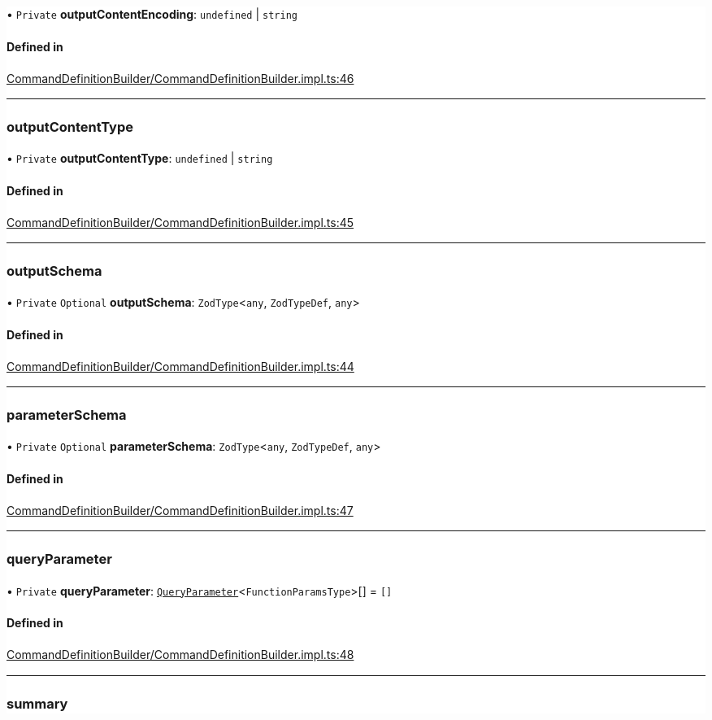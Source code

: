 • `Private` **outputContentEncoding**: `undefined` \| `string`

#### Defined in

[CommandDefinitionBuilder/CommandDefinitionBuilder.impl.ts:46](https://github.com/sebastianwessel/purista/blob/master/packages/core/src/CommandDefinitionBuilder/CommandDefinitionBuilder.impl.ts#L46)

___

### outputContentType

• `Private` **outputContentType**: `undefined` \| `string`

#### Defined in

[CommandDefinitionBuilder/CommandDefinitionBuilder.impl.ts:45](https://github.com/sebastianwessel/purista/blob/master/packages/core/src/CommandDefinitionBuilder/CommandDefinitionBuilder.impl.ts#L45)

___

### outputSchema

• `Private` `Optional` **outputSchema**: `ZodType`\<`any`, `ZodTypeDef`, `any`\>

#### Defined in

[CommandDefinitionBuilder/CommandDefinitionBuilder.impl.ts:44](https://github.com/sebastianwessel/purista/blob/master/packages/core/src/CommandDefinitionBuilder/CommandDefinitionBuilder.impl.ts#L44)

___

### parameterSchema

• `Private` `Optional` **parameterSchema**: `ZodType`\<`any`, `ZodTypeDef`, `any`\>

#### Defined in

[CommandDefinitionBuilder/CommandDefinitionBuilder.impl.ts:47](https://github.com/sebastianwessel/purista/blob/master/packages/core/src/CommandDefinitionBuilder/CommandDefinitionBuilder.impl.ts#L47)

___

### queryParameter

• `Private` **queryParameter**: [`QueryParameter`](../modules/purista_core.md#queryparameter)\<`FunctionParamsType`\>[] = `[]`

#### Defined in

[CommandDefinitionBuilder/CommandDefinitionBuilder.impl.ts:48](https://github.com/sebastianwessel/purista/blob/master/packages/core/src/CommandDefinitionBuilder/CommandDefinitionBuilder.impl.ts#L48)

___

### summary
